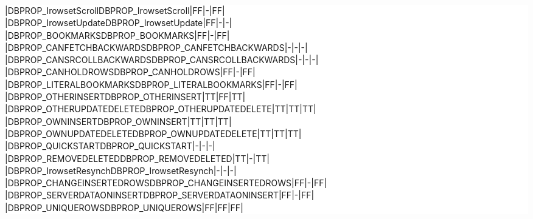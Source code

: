 |<span data-ttu-id="d2bb8-325">DBPROP_IrowsetScroll</span><span class="sxs-lookup"><span data-stu-id="d2bb8-325">DBPROP_IrowsetScroll</span></span>|<span data-ttu-id="d2bb8-326">F</span><span class="sxs-lookup"><span data-stu-id="d2bb8-326">F</span></span>|-|<span data-ttu-id="d2bb8-327">F</span><span class="sxs-lookup"><span data-stu-id="d2bb8-327">F</span></span>|  
|<span data-ttu-id="d2bb8-328">DBPROP_IrowsetUpdate</span><span class="sxs-lookup"><span data-stu-id="d2bb8-328">DBPROP_IrowsetUpdate</span></span>|<span data-ttu-id="d2bb8-329">F</span><span class="sxs-lookup"><span data-stu-id="d2bb8-329">F</span></span>|-|-|  
|<span data-ttu-id="d2bb8-330">DBPROP_BOOKMARKS</span><span class="sxs-lookup"><span data-stu-id="d2bb8-330">DBPROP_BOOKMARKS</span></span>|<span data-ttu-id="d2bb8-331">F</span><span class="sxs-lookup"><span data-stu-id="d2bb8-331">F</span></span>|-|<span data-ttu-id="d2bb8-332">F</span><span class="sxs-lookup"><span data-stu-id="d2bb8-332">F</span></span>|  
|<span data-ttu-id="d2bb8-333">DBPROP_CANFETCHBACKWARDS</span><span class="sxs-lookup"><span data-stu-id="d2bb8-333">DBPROP_CANFETCHBACKWARDS</span></span>|-|-|-|  
|<span data-ttu-id="d2bb8-334">DBPROP_CANSRCOLLBACKWARDS</span><span class="sxs-lookup"><span data-stu-id="d2bb8-334">DBPROP_CANSRCOLLBACKWARDS</span></span>|-|-|-|  
|<span data-ttu-id="d2bb8-335">DBPROP_CANHOLDROWS</span><span class="sxs-lookup"><span data-stu-id="d2bb8-335">DBPROP_CANHOLDROWS</span></span>|<span data-ttu-id="d2bb8-336">F</span><span class="sxs-lookup"><span data-stu-id="d2bb8-336">F</span></span>|-|<span data-ttu-id="d2bb8-337">F</span><span class="sxs-lookup"><span data-stu-id="d2bb8-337">F</span></span>|  
|<span data-ttu-id="d2bb8-338">DBPROP_LITERALBOOKMARKS</span><span class="sxs-lookup"><span data-stu-id="d2bb8-338">DBPROP_LITERALBOOKMARKS</span></span>|<span data-ttu-id="d2bb8-339">F</span><span class="sxs-lookup"><span data-stu-id="d2bb8-339">F</span></span>|-|<span data-ttu-id="d2bb8-340">F</span><span class="sxs-lookup"><span data-stu-id="d2bb8-340">F</span></span>|  
|<span data-ttu-id="d2bb8-341">DBPROP_OTHERINSERT</span><span class="sxs-lookup"><span data-stu-id="d2bb8-341">DBPROP_OTHERINSERT</span></span>|<span data-ttu-id="d2bb8-342">T</span><span class="sxs-lookup"><span data-stu-id="d2bb8-342">T</span></span>|<span data-ttu-id="d2bb8-343">F</span><span class="sxs-lookup"><span data-stu-id="d2bb8-343">F</span></span>|<span data-ttu-id="d2bb8-344">T</span><span class="sxs-lookup"><span data-stu-id="d2bb8-344">T</span></span>|  
|<span data-ttu-id="d2bb8-345">DBPROP_OTHERUPDATEDELETE</span><span class="sxs-lookup"><span data-stu-id="d2bb8-345">DBPROP_OTHERUPDATEDELETE</span></span>|<span data-ttu-id="d2bb8-346">T</span><span class="sxs-lookup"><span data-stu-id="d2bb8-346">T</span></span>|<span data-ttu-id="d2bb8-347">T</span><span class="sxs-lookup"><span data-stu-id="d2bb8-347">T</span></span>|<span data-ttu-id="d2bb8-348">T</span><span class="sxs-lookup"><span data-stu-id="d2bb8-348">T</span></span>|  
|<span data-ttu-id="d2bb8-349">DBPROP_OWNINSERT</span><span class="sxs-lookup"><span data-stu-id="d2bb8-349">DBPROP_OWNINSERT</span></span>|<span data-ttu-id="d2bb8-350">T</span><span class="sxs-lookup"><span data-stu-id="d2bb8-350">T</span></span>|<span data-ttu-id="d2bb8-351">T</span><span class="sxs-lookup"><span data-stu-id="d2bb8-351">T</span></span>|<span data-ttu-id="d2bb8-352">T</span><span class="sxs-lookup"><span data-stu-id="d2bb8-352">T</span></span>|  
|<span data-ttu-id="d2bb8-353">DBPROP_OWNUPDATEDELETE</span><span class="sxs-lookup"><span data-stu-id="d2bb8-353">DBPROP_OWNUPDATEDELETE</span></span>|<span data-ttu-id="d2bb8-354">T</span><span class="sxs-lookup"><span data-stu-id="d2bb8-354">T</span></span>|<span data-ttu-id="d2bb8-355">T</span><span class="sxs-lookup"><span data-stu-id="d2bb8-355">T</span></span>|<span data-ttu-id="d2bb8-356">T</span><span class="sxs-lookup"><span data-stu-id="d2bb8-356">T</span></span>|  
|<span data-ttu-id="d2bb8-357">DBPROP_QUICKSTART</span><span class="sxs-lookup"><span data-stu-id="d2bb8-357">DBPROP_QUICKSTART</span></span>|-|-|-|  
|<span data-ttu-id="d2bb8-358">DBPROP_REMOVEDELETED</span><span class="sxs-lookup"><span data-stu-id="d2bb8-358">DBPROP_REMOVEDELETED</span></span>|<span data-ttu-id="d2bb8-359">T</span><span class="sxs-lookup"><span data-stu-id="d2bb8-359">T</span></span>|-|<span data-ttu-id="d2bb8-360">T</span><span class="sxs-lookup"><span data-stu-id="d2bb8-360">T</span></span>|  
|<span data-ttu-id="d2bb8-361">DBPROP_IrowsetResynch</span><span class="sxs-lookup"><span data-stu-id="d2bb8-361">DBPROP_IrowsetResynch</span></span>|-|-|-|  
|<span data-ttu-id="d2bb8-362">DBPROP_CHANGEINSERTEDROWS</span><span class="sxs-lookup"><span data-stu-id="d2bb8-362">DBPROP_CHANGEINSERTEDROWS</span></span>|<span data-ttu-id="d2bb8-363">F</span><span class="sxs-lookup"><span data-stu-id="d2bb8-363">F</span></span>|-|<span data-ttu-id="d2bb8-364">F</span><span class="sxs-lookup"><span data-stu-id="d2bb8-364">F</span></span>|  
|<span data-ttu-id="d2bb8-365">DBPROP_SERVERDATAONINSERT</span><span class="sxs-lookup"><span data-stu-id="d2bb8-365">DBPROP_SERVERDATAONINSERT</span></span>|<span data-ttu-id="d2bb8-366">F</span><span class="sxs-lookup"><span data-stu-id="d2bb8-366">F</span></span>|-|<span data-ttu-id="d2bb8-367">F</span><span class="sxs-lookup"><span data-stu-id="d2bb8-367">F</span></span>|  
|<span data-ttu-id="d2bb8-368">DBPROP_UNIQUEROWS</span><span class="sxs-lookup"><span data-stu-id="d2bb8-368">DBPROP_UNIQUEROWS</span></span>|<span data-ttu-id="d2bb8-369">F</span><span class="sxs-lookup"><span data-stu-id="d2bb8-369">F</span></span>|<span data-ttu-id="d2bb8-370">F</span><span class="sxs-lookup"><span data-stu-id="d2bb8-370">F</span></span>|<span data-ttu-id="d2bb8-371">F</span><span class="sxs-lookup"><span data-stu-id="d2bb8-371">F</span></span>|  